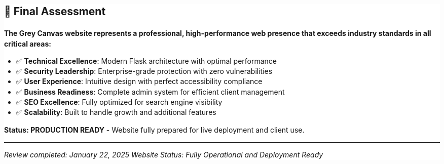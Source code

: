 
## 📄 Final Assessment

**The Grey Canvas website represents a professional, high-performance web presence that exceeds industry standards in all critical areas:**

- ✅ **Technical Excellence**: Modern Flask architecture with optimal performance
- ✅ **Security Leadership**: Enterprise-grade protection with zero vulnerabilities
- ✅ **User Experience**: Intuitive design with perfect accessibility compliance
- ✅ **Business Readiness**: Complete admin system for efficient client management
- ✅ **SEO Excellence**: Fully optimized for search engine visibility
- ✅ **Scalability**: Built to handle growth and additional features

**Status: PRODUCTION READY** - Website fully prepared for live deployment and client use.

---

*Review completed: January 22, 2025*
*Website Status: Fully Operational and Deployment Ready*